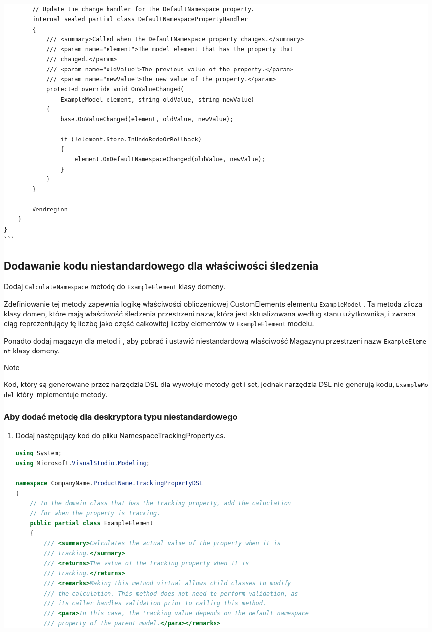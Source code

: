             // Update the change handler for the DefaultNamespace property.
            internal sealed partial class DefaultNamespacePropertyHandler
            {
                /// <summary>Called when the DefaultNamespace property changes.</summary>
                /// <param name="element">The model element that has the property that
                /// changed.</param>
                /// <param name="oldValue">The previous value of the property.</param>
                /// <param name="newValue">The new value of the property.</param>
                protected override void OnValueChanged(
                    ExampleModel element, string oldValue, string newValue)
                {
                    base.OnValueChanged(element, oldValue, newValue);

                    if (!element.Store.InUndoRedoOrRollback)
                    {
                        element.OnDefaultNamespaceChanged(oldValue, newValue);
                    }
                }
            }

            #endregion
        }
    }
    ```

## <a name="add-custom-code-for-the-tracking-property"></a>Dodawanie kodu niestandardowego dla właściwości śledzenia

Dodaj `CalculateNamespace` metodę do `ExampleElement` klasy domeny.

Zdefiniowanie tej metody zapewnia logikę właściwości obliczeniowej CustomElements elementu `ExampleModel` . Ta metoda zlicza klasy domen, które mają właściwość śledzenia przestrzeni nazw, która jest aktualizowana według stanu użytkownika, i zwraca ciąg reprezentujący tę liczbę jako część całkowitej liczby elementów w `ExampleElement` modelu.

Ponadto dodaj magazyn dla metod i , aby pobrać i ustawić niestandardową właściwość Magazynu przestrzeni nazw `ExampleElement` klasy domeny.

> [!NOTE]
> Kod, który są generowane przez narzędzia DSL dla wywołuje metody get i set, jednak narzędzia DSL nie generują kodu, `ExampleModel` który implementuje metody.

### <a name="to-add-the-method-for-the-custom-type-descriptor"></a>Aby dodać metodę dla deskryptora typu niestandardowego

1. Dodaj następujący kod do pliku NamespaceTrackingProperty.cs.

    ```csharp
    using System;
    using Microsoft.VisualStudio.Modeling;

    namespace CompanyName.ProductName.TrackingPropertyDSL
    {
        // To the domain class that has the tracking property, add the caluclation
        // for when the property is tracking.
        public partial class ExampleElement
        {
            /// <summary>Calculates the actual value of the property when it is
            /// tracking.</summary>
            /// <returns>The value of the tracking property when it is
            /// tracking.</returns>
            /// <remarks>Making this method virtual allows child classes to modify
            /// the calculation. This method does not need to perform validation, as
            /// its caller handles validation prior to calling this method.
            /// <para>In this case, the tracking value depends on the default namespace
            /// property of the parent model.</para></remarks>